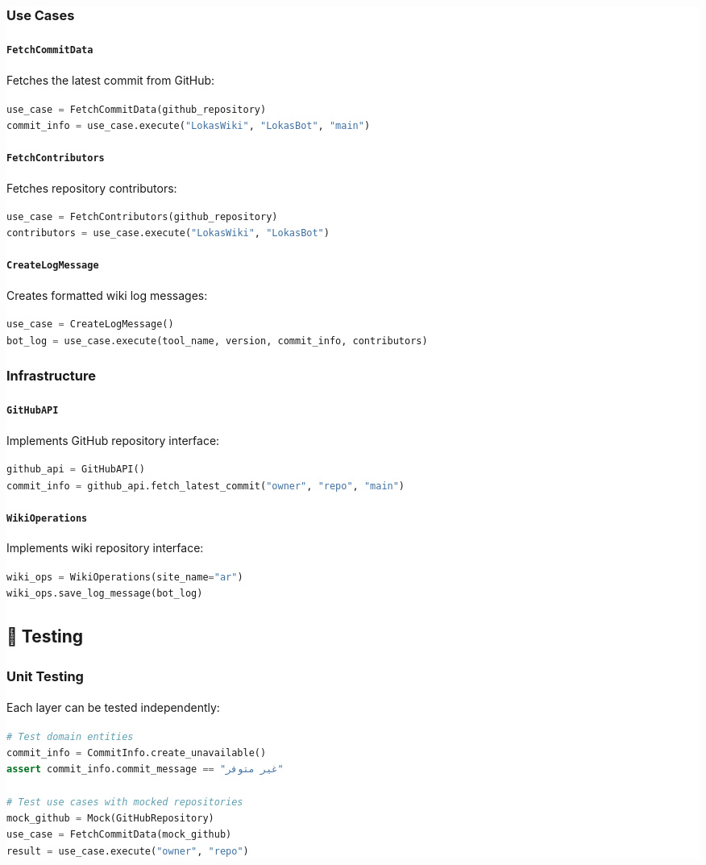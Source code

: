 ### Use Cases

#### `FetchCommitData`
Fetches the latest commit from GitHub:
```python
use_case = FetchCommitData(github_repository)
commit_info = use_case.execute("LokasWiki", "LokasBot", "main")
```

#### `FetchContributors`
Fetches repository contributors:
```python
use_case = FetchContributors(github_repository)
contributors = use_case.execute("LokasWiki", "LokasBot")
```

#### `CreateLogMessage`
Creates formatted wiki log messages:
```python
use_case = CreateLogMessage()
bot_log = use_case.execute(tool_name, version, commit_info, contributors)
```

### Infrastructure

#### `GitHubAPI`
Implements GitHub repository interface:
```python
github_api = GitHubAPI()
commit_info = github_api.fetch_latest_commit("owner", "repo", "main")
```

#### `WikiOperations`
Implements wiki repository interface:
```python
wiki_ops = WikiOperations(site_name="ar")
wiki_ops.save_log_message(bot_log)
```

## 🧪 Testing

### Unit Testing
Each layer can be tested independently:

```python
# Test domain entities
commit_info = CommitInfo.create_unavailable()
assert commit_info.commit_message == "غير متوفر"

# Test use cases with mocked repositories
mock_github = Mock(GitHubRepository)
use_case = FetchCommitData(mock_github)
result = use_case.execute("owner", "repo")
```

